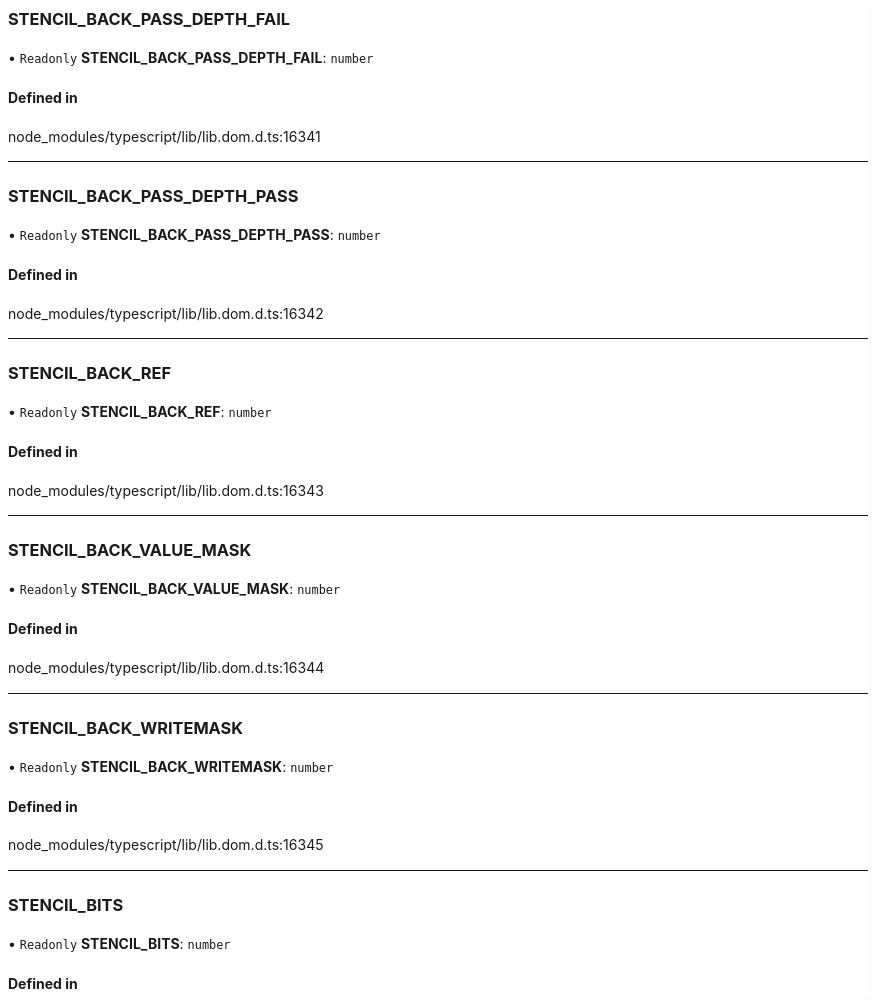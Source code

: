 ### STENCIL\_BACK\_PASS\_DEPTH\_FAIL

• `Readonly` **STENCIL\_BACK\_PASS\_DEPTH\_FAIL**: `number`

#### Defined in

node_modules/typescript/lib/lib.dom.d.ts:16341

___

### STENCIL\_BACK\_PASS\_DEPTH\_PASS

• `Readonly` **STENCIL\_BACK\_PASS\_DEPTH\_PASS**: `number`

#### Defined in

node_modules/typescript/lib/lib.dom.d.ts:16342

___

### STENCIL\_BACK\_REF

• `Readonly` **STENCIL\_BACK\_REF**: `number`

#### Defined in

node_modules/typescript/lib/lib.dom.d.ts:16343

___

### STENCIL\_BACK\_VALUE\_MASK

• `Readonly` **STENCIL\_BACK\_VALUE\_MASK**: `number`

#### Defined in

node_modules/typescript/lib/lib.dom.d.ts:16344

___

### STENCIL\_BACK\_WRITEMASK

• `Readonly` **STENCIL\_BACK\_WRITEMASK**: `number`

#### Defined in

node_modules/typescript/lib/lib.dom.d.ts:16345

___

### STENCIL\_BITS

• `Readonly` **STENCIL\_BITS**: `number`

#### Defined in
